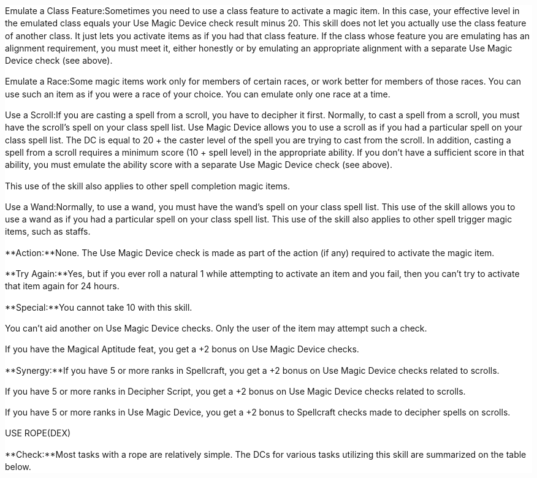 Emulate a Class Feature:Sometimes you need to use a class feature to activate a magic item. In this case, your effective level in the emulated class equals your Use Magic Device check result minus 20. This skill does not let you actually use the class feature of another class. It just lets you activate items as if you had that class feature. If the class whose feature you are emulating has an alignment requirement, you must meet it, either honestly or by emulating an appropriate alignment with a separate Use Magic Device check (see above).

Emulate a Race:Some magic items work only for members of certain races, or work better for members of those races. You can use such an item as if you were a race of your choice. You can emulate only one race at a time.

Use a Scroll:If you are casting a spell from a scroll, you have to decipher it first. Normally, to cast a spell from a scroll, you must have the scroll’s spell on your class spell list. Use Magic Device allows you to use a scroll as if you had a particular spell on your class spell list. The DC is equal to 20 + the caster level of the spell you are trying to cast from the scroll. In addition, casting a spell from a scroll requires a minimum score (10 + spell level) in the appropriate ability. If you don’t have a sufficient score in that ability, you must emulate the ability score with a separate Use Magic Device check (see above).

This use of the skill also applies to other spell completion magic items.

Use a Wand:Normally, to use a wand, you must have the wand’s spell on your class spell list. This use of the skill allows you to use a wand as if you had a particular spell on your class spell list. This use of the skill also applies to other spell trigger magic items, such as staffs.

**Action:**None. The Use Magic Device check is made as part of the action (if any) required to activate the magic item.

**Try Again:**Yes, but if you ever roll a natural 1 while attempting to activate an item and you fail, then you can’t try to activate that item again for 24 hours.

**Special:**You cannot take 10 with this skill.

You can’t aid another on Use Magic Device checks. Only the user of the item may attempt such a check.

If you have the Magical Aptitude feat, you get a +2 bonus on Use Magic Device checks.

**Synergy:**If you have 5 or more ranks in Spellcraft, you get a +2 bonus on Use Magic Device checks related to scrolls.

If you have 5 or more ranks in Decipher Script, you get a +2 bonus on Use Magic Device checks related to scrolls.

If you have 5 or more ranks in Use Magic Device, you get a +2 bonus to Spellcraft checks made to decipher spells on scrolls.





USE ROPE(DEX)

**Check:**Most tasks with a rope are relatively simple. The DCs for various tasks utilizing this skill are summarized on the table below.






